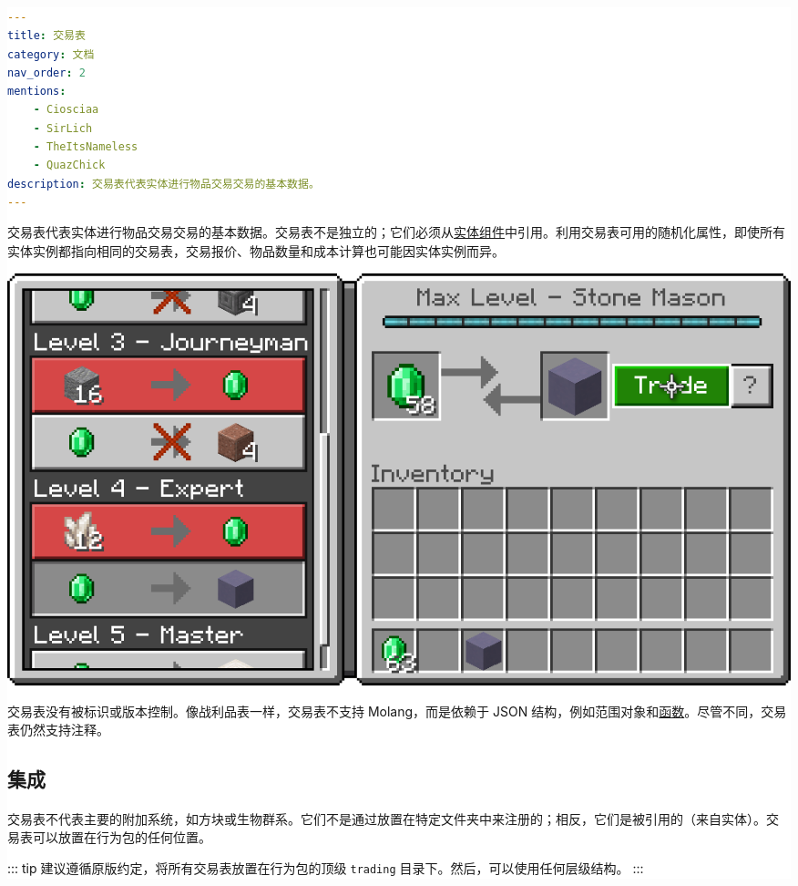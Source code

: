 ```yaml
---
title: 交易表
category: 文档
nav_order: 2
mentions:
    - Ciosciaa
    - SirLich
    - TheItsNameless
    - QuazChick
description: 交易表代表实体进行物品交易交易的基本数据。
---
```


交易表代表实体进行物品交易交易的基本数据。交易表不是独立的；它们必须从[实体组件](https://bedrock.dev/docs/stable/Entities#minecraft%3Aeconomy_trade_table)中引用。利用交易表可用的随机化属性，即使所有实体实例都指向相同的交易表，交易报价、物品数量和成本计算也可能因实体实例而异。

![](../assets/images/loot/trade_tables/trading.png)

交易表没有被标识或版本控制。像战利品表一样，交易表不支持 Molang，而是依赖于 JSON 结构，例如范围对象和[函数](#函数)。尽管不同，交易表仍然支持注释。

## 集成

交易表不代表主要的附加系统，如方块或生物群系。它们不是通过放置在特定文件夹中来注册的；相反，它们是被引用的（来自实体）。交易表可以放置在行为包的任何位置。

::: tip
建议遵循原版约定，将所有交易表放置在行为包的顶级 `trading` 目录下。然后，可以使用任何层级结构。
:::

<FolderView :paths="[
    'BP/trading/minister.json',
    'BP/trading/economy_trades/cleric_trades.json'
]" />
